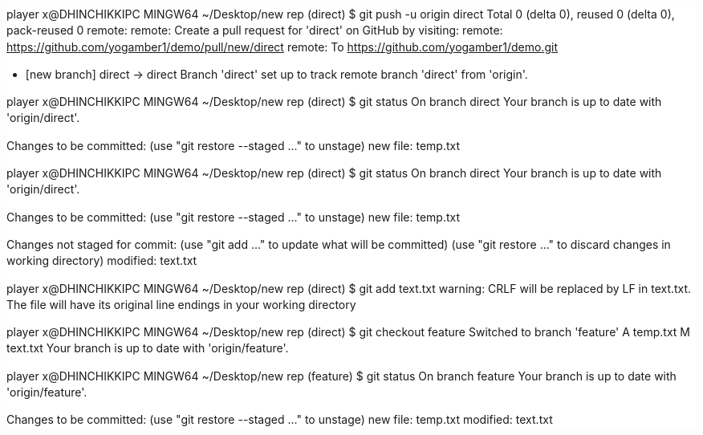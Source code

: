 player x@DHINCHIKKIPC MINGW64 ~/Desktop/new rep (direct)
$ git push -u origin direct
Total 0 (delta 0), reused 0 (delta 0), pack-reused 0
remote:
remote: Create a pull request for 'direct' on GitHub by visiting:
remote:      https://github.com/yogamber1/demo/pull/new/direct
remote:
To https://github.com/yogamber1/demo.git
 * [new branch]      direct -> direct
Branch 'direct' set up to track remote branch 'direct' from 'origin'.

player x@DHINCHIKKIPC MINGW64 ~/Desktop/new rep (direct)
$ git status
On branch direct
Your branch is up to date with 'origin/direct'.

Changes to be committed:
  (use "git restore --staged <file>..." to unstage)
        new file:   temp.txt


player x@DHINCHIKKIPC MINGW64 ~/Desktop/new rep (direct)
$ git status
On branch direct
Your branch is up to date with 'origin/direct'.

Changes to be committed:
  (use "git restore --staged <file>..." to unstage)
        new file:   temp.txt

Changes not staged for commit:
  (use "git add <file>..." to update what will be committed)
  (use "git restore <file>..." to discard changes in working directory)
        modified:   text.txt


player x@DHINCHIKKIPC MINGW64 ~/Desktop/new rep (direct)
$ git add text.txt
warning: CRLF will be replaced by LF in text.txt.
The file will have its original line endings in your working directory

player x@DHINCHIKKIPC MINGW64 ~/Desktop/new rep (direct)
$ git checkout feature
Switched to branch 'feature'
A       temp.txt
M       text.txt
Your branch is up to date with 'origin/feature'.

player x@DHINCHIKKIPC MINGW64 ~/Desktop/new rep (feature)
$ git status
On branch feature
Your branch is up to date with 'origin/feature'.

Changes to be committed:
  (use "git restore --staged <file>..." to unstage)
        new file:   temp.txt
        modified:   text.txt
